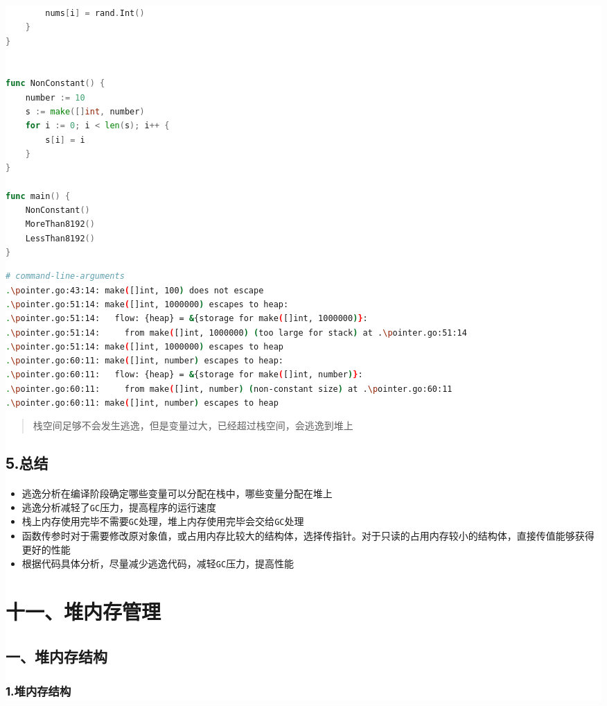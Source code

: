 ~~~go
		nums[i] = rand.Int()
	}
}


func NonConstant() {
	number := 10
	s := make([]int, number)
	for i := 0; i < len(s); i++ {
		s[i] = i
	}
}

func main() {
	NonConstant()
	MoreThan8192()
	LessThan8192()
}
~~~

~~~bash
# command-line-arguments
.\pointer.go:43:14: make([]int, 100) does not escape
.\pointer.go:51:14: make([]int, 1000000) escapes to heap:
.\pointer.go:51:14:   flow: {heap} = &{storage for make([]int, 1000000)}:
.\pointer.go:51:14:     from make([]int, 1000000) (too large for stack) at .\pointer.go:51:14
.\pointer.go:51:14: make([]int, 1000000) escapes to heap
.\pointer.go:60:11: make([]int, number) escapes to heap:
.\pointer.go:60:11:   flow: {heap} = &{storage for make([]int, number)}:
.\pointer.go:60:11:     from make([]int, number) (non-constant size) at .\pointer.go:60:11
.\pointer.go:60:11: make([]int, number) escapes to heap
~~~

> 栈空间足够不会发生逃逸，但是变量过大，已经超过栈空间，会逃逸到堆上

## 5.总结

- 逃逸分析在编译阶段确定哪些变量可以分配在栈中，哪些变量分配在堆上
- 逃逸分析减轻了`GC`压力，提高程序的运行速度
- 栈上内存使用完毕不需要`GC`处理，堆上内存使用完毕会交给`GC`处理
- 函数传参时对于需要修改原对象值，或占用内存比较大的结构体，选择传指针。对于只读的占用内存较小的结构体，直接传值能够获得更好的性能
- 根据代码具体分析，尽量减少逃逸代码，减轻`GC`压力，提高性能



# 十一、堆内存管理

## 一、堆内存结构

### 1.堆内存结构
